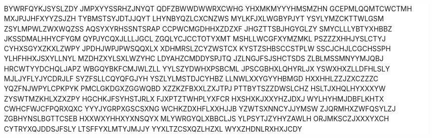 BYWRFQYKJSYSLZDY
JMPXYYSSRHZJNYQT
QDFZBWWDWWRXCWHG
YHXMKMYYYHMSMZHN
GCEPMLQQMTCWCTMH
MXJPJJHFXYYZSJZH
TYBMSTSYJDTJJQYT
LHYNBYQZLCXCNZWS
MYLKFJXLWGBYPJYT
YSYLYMZCKTTWLGSM
ZSYLMPWLZWXWQZSS
AQSYXYRHSSNTSRAP
CCPWCMGDHHXZDZXF
JHGZTTSBJHGYGLZY
SMYCLLLYBTYXHBBZ
JKSSDMALHHYCFYGM
QYPJYCQXJLLLJGCL
ZGQLYCJCCTOTYXMT
MSHLLWCGFXYMZMKL
PSZZZXHHJYSLCTYJ
CYHXSGYXZKXLZWPY
JPDHJWPJPWSQQXLX
XDHMRSLZCYZWSTCX
KYSTZSHBSCCSTPLW
SSCJCHJLCGCHSSPH
YLHFHHXJSXYLLNYL
MZDHZXYLSXLWZYHC
LDYAHZCMDDYSPJTQ
JZLNGJFSJSHCTSDS
ZLBLMSSMNYYMJQBJ
HRCWTYYDCHQLJAPZ
WBGQYBKFCMJWLZLL
YYLSZYDWHXPSBCML
JPSCGBHXLQHYRLJX
YSWXHXZLLDFHLSLY
MJLJYFLYJYCDRJLF
SYZFSLLCQYQFGJYH
YSZLYLMSTDJCYHBZ
LLNWLXXYGYYHBMGD
HXXHHLZZJZXCZZZC
YQZFNJWPYLCPKPYK
PMCLGKDGXZGGWQBD
XZZKZFBXXLZXJTPJ
PTTBYTSZZDWSLCHZ
HSLTJXHQLHYXXXYW
ZYSWTMZKHLXZXZPY
HGCHKJFSYHSTJRLX
FJXPTZTWHPLYXFCR
HXSHXKJXXYHZJDXJ
WYLHYHMJDBFLKHTX
CWHCFWJCFPQRXQXC
YYYJYGRPXGSCSXNG
WCHKZDXHFLXXHJJB
YZWTSXNNCYJJYMSW
ZJQRMHXZWFQSYLZJ
ZGBHYNSLBGTTCSEB
HXXWXYHHXYXNSQYX
MLYWRGYQLXBBCLJS
YLPSYTJZYHYZAWLH
ORJMKSCZJXXXYXCH
CYTRYXQJDDSJFSLY
LTSFFYXLMTYJMJJY
YYXLTZCSXQZLHZXL
WYXZHDNLRXHXJCDY